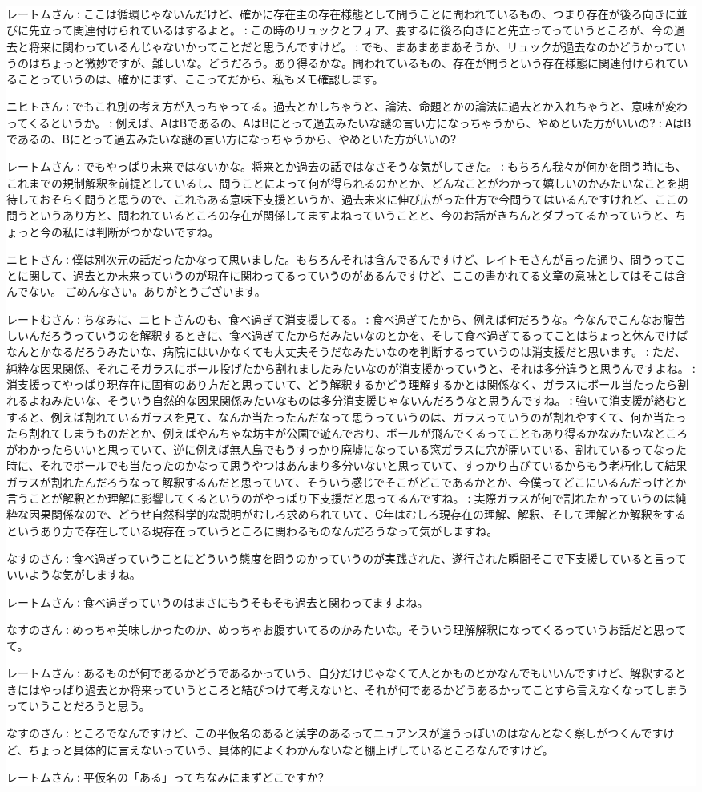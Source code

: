 レートムさん
:  ここは循環じゃないんだけど、確かに存在主の存在様態として問うことに問われているもの、つまり存在が後ろ向きに並びに先立って関連付けられているはするよと。
:   この時のリュックとフォア、要するに後ろ向きにと先立ってっていうところが、今の過去と将来に関わっているんじゃないかってことだと思うんですけど。
:   でも、まあまあまあそうか、リュックが過去なのかどうかっていうのはちょっと微妙ですが、難しいな。どうだろう。あり得るかな。問われているもの、存在が問うという存在様態に関連付けられていることっていうのは、確かにまず、ここってだから、私もメモ確認します。

ニヒトさん
:  でもこれ別の考え方が入っちゃってる。過去とかしちゃうと、論法、命題とかの論法に過去とか入れちゃうと、意味が変わってくるというか。
:   例えば、AはBであるの、AはBにとって過去みたいな謎の言い方になっちゃうから、やめといた方がいいの?
:   AはBであるの、Bにとって過去みたいな謎の言い方になっちゃうから、やめといた方がいいの?

レートムさん
:  でもやっぱり未来ではないかな。将来とか過去の話ではなさそうな気がしてきた。
:   もちろん我々が何かを問う時にも、これまでの規制解釈を前提としているし、問うことによって何が得られるのかとか、どんなことがわかって嬉しいのかみたいなことを期待しておそらく問うと思うので、これもある意味下支援というか、過去未来に伸び広がった仕方で今問うてはいるんですけれど、ここの問うというあり方と、問われているところの存在が関係してますよねっていうことと、今のお話がきちんとダブってるかっていうと、ちょっと今の私には判断がつかないですね。

ニヒトさん
:  僕は別次元の話だったかなって思いました。もちろんそれは含んでるんですけど、レイトモさんが言った通り、問うってことに関して、過去とか未来っていうのが現在に関わってるっていうのがあるんですけど、ここの書かれてる文章の意味としてはそこは含んでない。
ごめんなさい。ありがとうございます。

レートむさん
:  ちなみに、ニヒトさんのも、食べ過ぎて消支援してる。
:   食べ過ぎてたから、例えば何だろうな。今なんでこんなお腹苦しいんだろうっていうのを解釈するときに、食べ過ぎてたからだみたいなのとかを、そして食べ過ぎてるってことはちょっと休んでけばなんとかなるだろうみたいな、病院にはいかなくても大丈夫そうだなみたいなのを判断するっていうのは消支援だと思います。
:   ただ、純粋な因果関係、それこそガラスにボール投げたから割れましたみたいなのが消支援かっていうと、それは多分違うと思うんですよね。
:   消支援ってやっぱり現存在に固有のあり方だと思っていて、どう解釈するかどう理解するかとは関係なく、ガラスにボール当たったら割れるよねみたいな、そういう自然的な因果関係みたいなものは多分消支援じゃないんだろうなと思うんですね。
:   強いて消支援が絡むとすると、例えば割れているガラスを見て、なんか当たったんだなって思うっていうのは、ガラスっていうのが割れやすくて、何か当たったら割れてしまうものだとか、例えばやんちゃな坊主が公園で遊んでおり、ボールが飛んでくるってこともあり得るかなみたいなところがわかったらいいと思っていて、逆に例えば無人島でもうすっかり廃墟になっている窓ガラスに穴が開いている、割れているってなった時に、それでボールでも当たったのかなって思うやつはあんまり多分いないと思っていて、すっかり古びているからもう老朽化して結果ガラスが割れたんだろうなって解釈するんだと思っていて、そういう感じでそこがどこであるかとか、今僕ってどこにいるんだっけとか言うことが解釈とか理解に影響してくるというのがやっぱり下支援だと思ってるんですね。
:  実際ガラスが何で割れたかっていうのは純粋な因果関係なので、どうせ自然科学的な説明がむしろ求められていて、C年はむしろ現存在の理解、解釈、そして理解とか解釈をするというあり方で存在している現存在っていうところに関わるものなんだろうなって気がしますね。

なすのさん
:   食べ過ぎっていうことにどういう態度を問うのかっていうのが実践された、遂行された瞬間そこで下支援していると言っていいような気がしますね。

レートムさん
:  食べ過ぎっていうのはまさにもうそもそも過去と関わってますよね。

なすのさん
:  めっちゃ美味しかったのか、めっちゃお腹すいてるのかみたいな。そういう理解解釈になってくるっていうお話だと思ってて。

レートムさん
:  あるものが何であるかどうであるかっていう、自分だけじゃなくて人とかものとかなんでもいいんですけど、解釈するときにはやっぱり過去とか将来っていうところと結びつけて考えないと、それが何であるかどうあるかってことすら言えなくなってしまうっていうことだろうと思う。

なすのさん
:   ところでなんですけど、この平仮名のあると漢字のあるってニュアンスが違うっぽいのはなんとなく察しがつくんですけど、ちょっと具体的に言えないっていう、具体的によくわかんないなと棚上げしているところなんですけど。

レートムさん
:   平仮名の「ある」ってちなみにまずどこですか?
